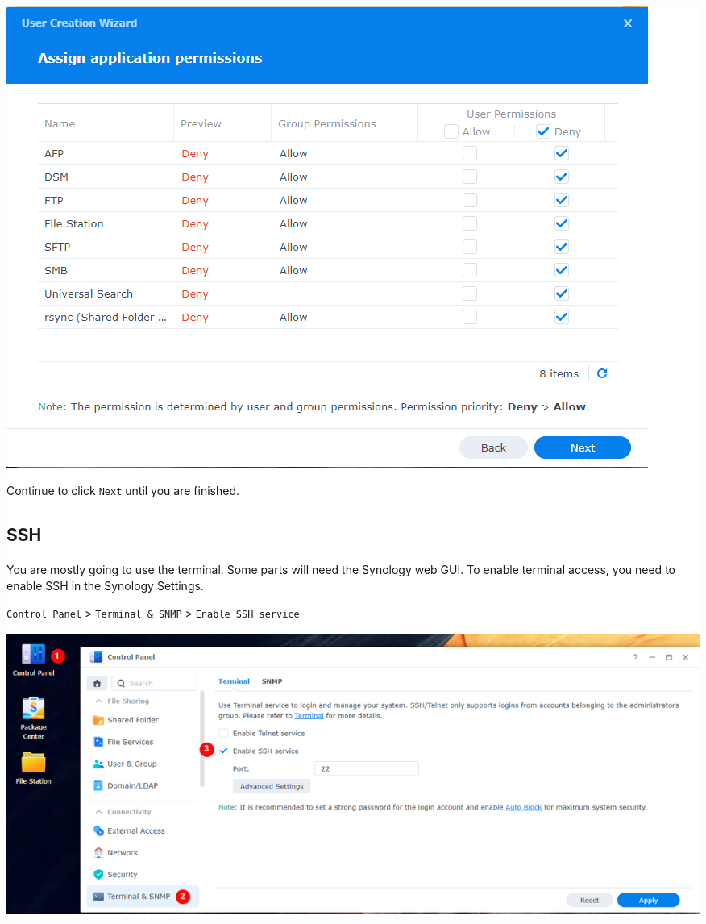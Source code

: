 ![!Assign application permissions](images/adduser_3.PNG)

Continue to click `Next` until you are finished.

## SSH

You are mostly going to use the terminal. Some parts will need the Synology web GUI.
To enable terminal access, you need to enable SSH in the Synology Settings.

`Control Panel` > `Terminal & SNMP` > `Enable SSH service`

![!synology-control-panel](images/synology-ssh.png)
